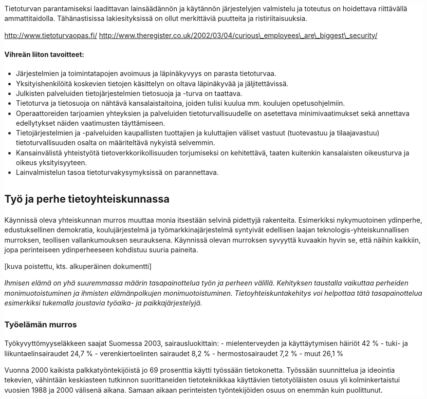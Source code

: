 
Tietoturvan parantamiseksi laadittavan lainsäädännön ja käytännön järjestelyjen
valmistelu ja toteutus on hoidettava riittävällä ammattitaidolla. Tähänastisissa
lakiesityksissä on ollut merkittäviä puutteita ja ristiriitaisuuksia.


http://www.tietoturvaopas.fi/
http://www.theregister.co.uk/2002/03/04/curious\_employees\_are\_biggest\_security/


#### Vihreän liiton tavoitteet:


* Järjestelmien ja toimintatapojen avoimuus ja läpinäkyvyys on parasta tietoturvaa.
* Yksityishenkilöitä koskevien tietojen käsittelyn on oltava läpinäkyvää ja jäljitettävissä.
* Julkisten palveluiden tietojärjestelmien tietosuoja ja -turva on taattava.
* Tietoturva ja tietosuoja on nähtävä kansalaistaitoina, joiden tulisi kuulua mm. koulujen opetusohjelmiin.
* Operaattoreiden tarjoamien yhteyksien ja palveluiden tietoturvallisuudelle on asetettava minimivaatimukset sekä annettava edellytykset näiden vaatimusten täyttämiseen.
* Tietojärjestelmien ja -palveluiden kaupallisten tuottajien ja kuluttajien väliset vastuut (tuotevastuu ja tilaajavastuu) tietoturvallisuuden osalta on määriteltävä nykyistä selvemmin.
* Kansainvälistä yhteistyötä tietoverkkorikollisuuden torjumiseksi on kehitettävä, taaten kuitenkin kansalaisten oikeusturva ja oikeus yksityisyyteen.
* Lainvalmistelun tasoa tietoturvakysymyksissä on parannettava.


## Työ ja perhe tietoyhteiskunnassa


Käynnissä oleva yhteiskunnan murros muuttaa monia itsestään selvinä pidettyjä
rakenteita. Esimerkiksi nykymuotoinen ydinperhe, edustuksellinen demokratia,
koulujärjestelmä ja työmarkkinajärjestelmä syntyivät edellisen laajan
teknologis-yhteiskunnallisen murroksen, teollisen vallankumouksen seurauksena.
Käynnissä olevan murroksen syvyyttä kuvaakin hyvin se, että näihin kaikkiin,
jopa perinteiseen ydinperheeseen kohdistuu suuria paineita.


[kuva poistettu, kts. alkuperäinen dokumentti]


*Ihmisen elämä on yhä suuremmassa määrin tasapainottelua työn ja perheen
välillä. Kehityksen taustalla vaikuttaa perheiden monimuotoistuminen ja ihmisten
elämänpolkujen monimuotoistuminen. Tietoyhteiskuntakehitys voi helpottaa tätä
tasapainottelua esimerkiksi tukemalla joustavia työaika- ja paikkajärjestelyjä.*


### Työelämän murros


Työkyvyttömyyseläkkeen saajat Suomessa 2003, sairausluokittain:    -
mielenterveyden ja käyttäytymisen häiriöt 42 %    - tuki- ja
liikuntaelinsairaudet 24,7 %    - verenkiertoelinten sairaudet 8,2 %    -
hermostosairaudet 7,2 %    - muut 26,1 %


Vuonna 2000 kaikista palkkatyöntekijöistä jo 69 prosenttia käytti työssään
tietokonetta. Työssään suunnittelua ja ideointia tekevien, vähintään keskiasteen
tutkinnon suorittaneiden tietotekniikkaa käyttävien tietotyöläisten osuus yli
kolminkertaistui vuosien 1988 ja 2000 välisenä aikana. Samaan aikaan
perinteisten työntekijöiden osuus on enemmän kuin puolittunut.
